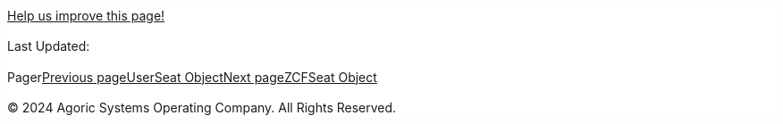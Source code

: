  [Help us improve this page!](https://github.com/Agoric/documentation/edit/main/main/reference/zoe-api/zoe-contract-facet.md)

Last Updated: 

Pager[Previous pageUserSeat Object](/reference/zoe-api/user-seat.html)[Next pageZCFSeat Object](/reference/zoe-api/zcfseat.html)

© 2024 Agoric Systems Operating Company. All Rights Reserved.



